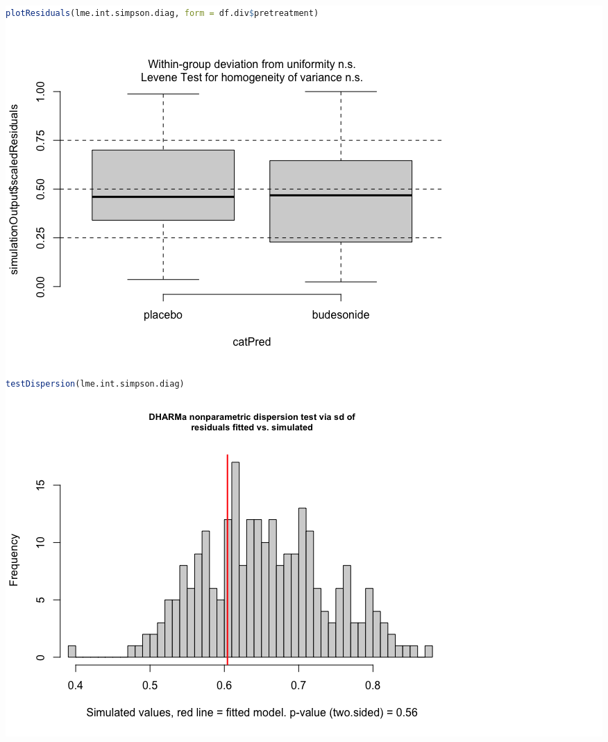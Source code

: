 ``` r
plotResiduals(lme.int.simpson.diag, form = df.div$pretreatment)
```

![](5--Simpson-Dominance_files/figure-gfm/unnamed-chunk-15-7.png)

``` r
testDispersion(lme.int.simpson.diag)
```

![](5--Simpson-Dominance_files/figure-gfm/unnamed-chunk-15-8.png)
